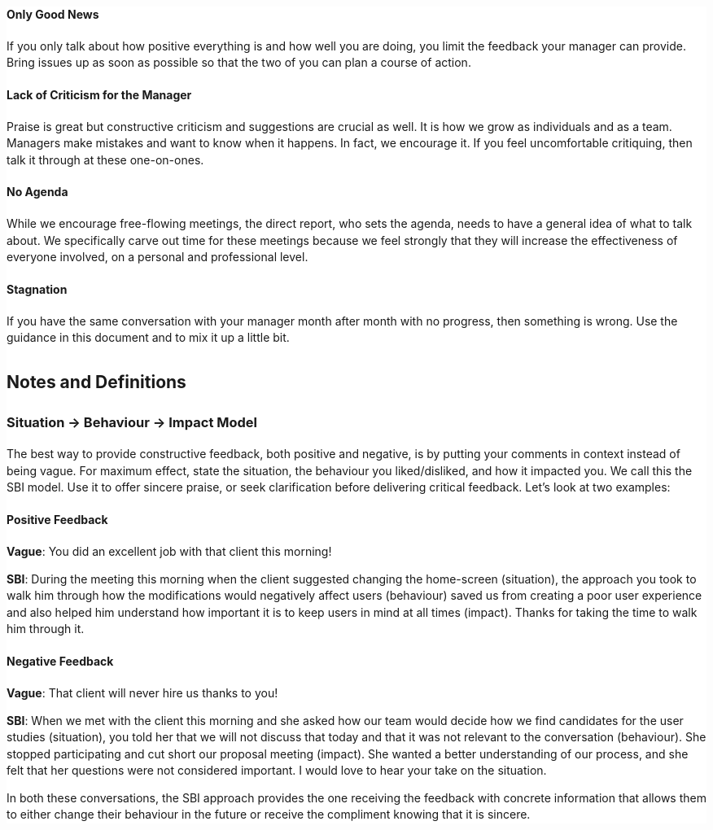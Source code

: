 #### Only Good News

If you only talk about how positive everything is and how well you are doing, you limit the feedback your manager can provide. Bring issues up as soon as possible so that the two of you can plan a course of action.

#### Lack of Criticism for the Manager

Praise is great but constructive criticism and suggestions are crucial as well. It is how we grow as individuals and as a team. Managers make mistakes and want to know when it happens. In fact, we encourage it. If you feel uncomfortable critiquing, then talk it through at these one-on-ones.

#### No Agenda

While we encourage free-flowing meetings, the direct report, who sets the agenda, needs to have a general idea of what to talk about. We specifically carve out time for these meetings because we feel strongly that they will increase the effectiveness of everyone involved, on a personal and professional level.

#### Stagnation

If you have the same conversation with your manager month after month with no progress, then something is wrong. Use the guidance in this document and to mix it up a little bit.

## Notes and Definitions

### Situation -&gt; Behaviour -&gt; Impact Model

The best way to provide constructive feedback, both positive and negative, is by putting your comments in context instead of being vague.  For maximum effect, state the situation, the behaviour you liked/disliked, and how it impacted you. We call this the SBI model. Use it to offer sincere praise, or seek clarification before delivering critical feedback. Let’s look at two examples:

#### Positive Feedback

**Vague**: You did an excellent job with that client this morning!

**SBI**: During the meeting this morning when the client suggested changing the home-screen \(situation\), the approach you took to walk him through how the modifications would negatively affect users \(behaviour\) saved us from creating a poor user experience and also helped him understand how important it is to keep users in mind at all times \(impact\). Thanks for taking the time to walk him through it.

#### Negative Feedback

**Vague**: That client will never hire us thanks to you!

**SBI**: When we met with the client this morning and she asked how our team would decide how we find candidates for the user studies \(situation\), you told her that we will not discuss that today and that it was not relevant to the conversation \(behaviour\). She stopped participating and cut short our proposal meeting \(impact\). She wanted a better understanding of our process, and she felt that her questions were not considered important. I would love to hear your take on the situation.

In both these conversations, the SBI approach provides the one receiving the feedback with concrete information that allows them to either change their behaviour in the future or receive the compliment knowing that it is sincere.

